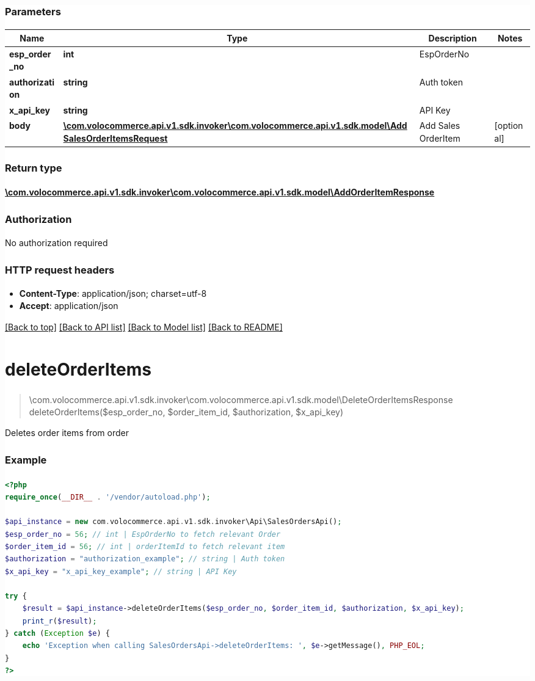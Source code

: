 ### Parameters

Name | Type | Description  | Notes
------------- | ------------- | ------------- | -------------
 **esp_order_no** | **int**| EspOrderNo |
 **authorization** | **string**| Auth token |
 **x_api_key** | **string**| API Key |
 **body** | [**\com.volocommerce.api.v1.sdk.invoker\com.volocommerce.api.v1.sdk.model\AddSalesOrderItemsRequest**](../Model/AddSalesOrderItemsRequest.md)| Add Sales OrderItem | [optional]

### Return type

[**\com.volocommerce.api.v1.sdk.invoker\com.volocommerce.api.v1.sdk.model\AddOrderItemResponse**](../Model/AddOrderItemResponse.md)

### Authorization

No authorization required

### HTTP request headers

 - **Content-Type**: application/json; charset=utf-8
 - **Accept**: application/json

[[Back to top]](#) [[Back to API list]](../../README.md#documentation-for-api-endpoints) [[Back to Model list]](../../README.md#documentation-for-models) [[Back to README]](../../README.md)

# **deleteOrderItems**
> \com.volocommerce.api.v1.sdk.invoker\com.volocommerce.api.v1.sdk.model\DeleteOrderItemsResponse deleteOrderItems($esp_order_no, $order_item_id, $authorization, $x_api_key)

Deletes order items from order



### Example
```php
<?php
require_once(__DIR__ . '/vendor/autoload.php');

$api_instance = new com.volocommerce.api.v1.sdk.invoker\Api\SalesOrdersApi();
$esp_order_no = 56; // int | EspOrderNo to fetch relevant Order
$order_item_id = 56; // int | orderItemId to fetch relevant item
$authorization = "authorization_example"; // string | Auth token
$x_api_key = "x_api_key_example"; // string | API Key

try {
    $result = $api_instance->deleteOrderItems($esp_order_no, $order_item_id, $authorization, $x_api_key);
    print_r($result);
} catch (Exception $e) {
    echo 'Exception when calling SalesOrdersApi->deleteOrderItems: ', $e->getMessage(), PHP_EOL;
}
?>
```
